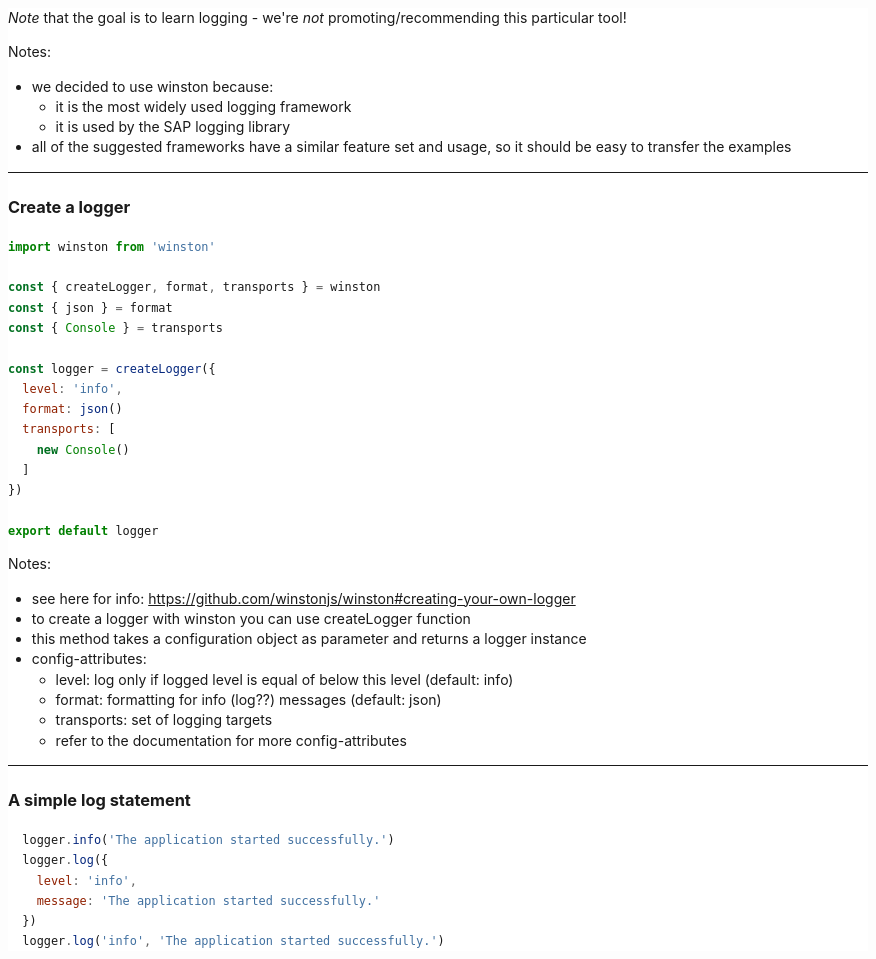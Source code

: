_Note_ that the goal is to learn logging - we're _not_ promoting/recommending this particular tool!

Notes:

- we decided to use winston because:
  - it is the most widely used logging framework
  - it is used by the SAP logging library
- all of the suggested frameworks have a similar feature set and usage, so it should be easy to transfer the examples

---

### Create a logger

```javascript
import winston from 'winston'

const { createLogger, format, transports } = winston
const { json } = format
const { Console } = transports

const logger = createLogger({
  level: 'info',
  format: json()
  transports: [
    new Console()
  ]
})

export default logger
```

Notes:

- see here for info: <https://github.com/winstonjs/winston#creating-your-own-logger>
- to create a logger with winston you can use createLogger function
- this method takes a configuration object as parameter and returns a logger instance
- config-attributes:
  - level: log only if logged level is equal of below this level (default: info)
  - format: formatting for info (log??) messages (default: json)
  - transports: set of logging targets
  - refer to the documentation for more config-attributes

---

### A simple log statement

```javascript
  logger.info('The application started successfully.')
  logger.log({
    level: 'info',
    message: 'The application started successfully.'
  })
  logger.log('info', 'The application started successfully.')
```
